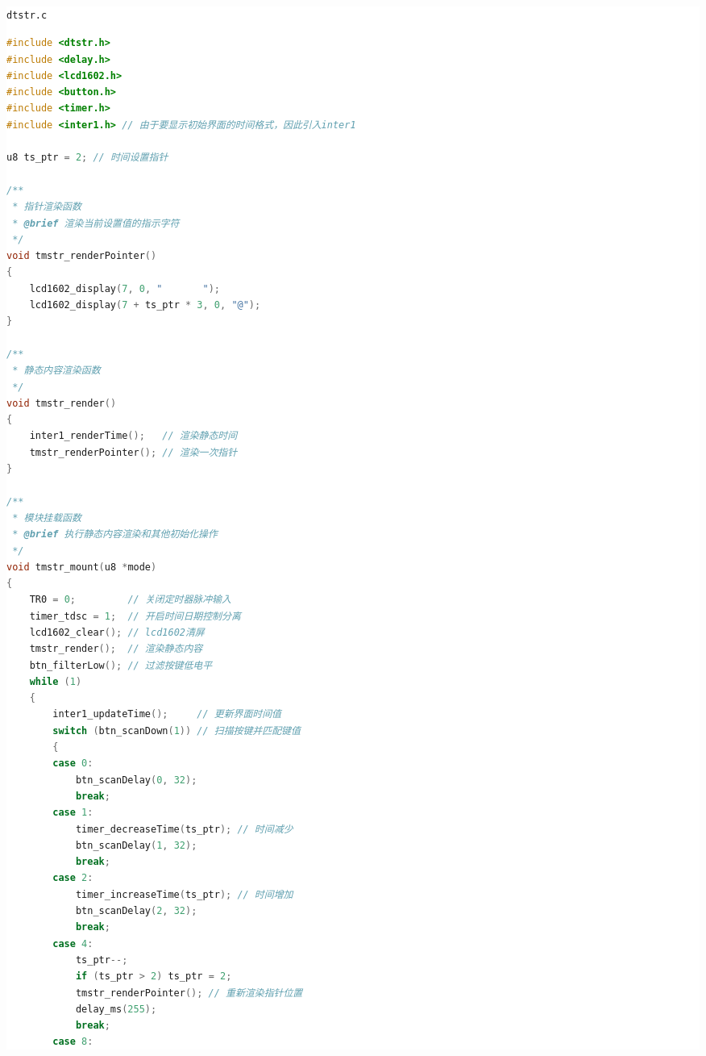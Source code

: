 `dtstr.c`
```c
#include <dtstr.h>
#include <delay.h>
#include <lcd1602.h>
#include <button.h>
#include <timer.h>
#include <inter1.h> // 由于要显示初始界面的时间格式，因此引入inter1

u8 ts_ptr = 2; // 时间设置指针

/**
 * 指针渲染函数
 * @brief 渲染当前设置值的指示字符
 */
void tmstr_renderPointer()
{
    lcd1602_display(7, 0, "       ");
    lcd1602_display(7 + ts_ptr * 3, 0, "@");
}

/**
 * 静态内容渲染函数
 */
void tmstr_render()
{
    inter1_renderTime();   // 渲染静态时间
    tmstr_renderPointer(); // 渲染一次指针
}

/**
 * 模块挂载函数
 * @brief 执行静态内容渲染和其他初始化操作
 */
void tmstr_mount(u8 *mode)
{
	TR0 = 0;         // 关闭定时器脉冲输入
    timer_tdsc = 1;  // 开启时间日期控制分离
    lcd1602_clear(); // lcd1602清屏
    tmstr_render();  // 渲染静态内容
    btn_filterLow(); // 过滤按键低电平
    while (1)
    {
        inter1_updateTime();     // 更新界面时间值
        switch (btn_scanDown(1)) // 扫描按键并匹配键值
        {
        case 0:
            btn_scanDelay(0, 32);
            break;
        case 1:
            timer_decreaseTime(ts_ptr); // 时间减少
            btn_scanDelay(1, 32);
            break;
        case 2:
            timer_increaseTime(ts_ptr); // 时间增加
            btn_scanDelay(2, 32);
            break;
        case 4:
            ts_ptr--;
            if (ts_ptr > 2) ts_ptr = 2;
            tmstr_renderPointer(); // 重新渲染指针位置
            delay_ms(255);
            break;
        case 8:
```